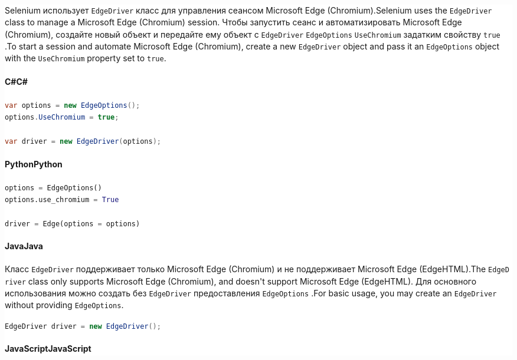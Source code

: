 <span data-ttu-id="cf486-153">Selenium использует `EdgeDriver` класс для управления сеансом Microsoft Edge \(Chromium\).</span><span class="sxs-lookup"><span data-stu-id="cf486-153">Selenium uses the `EdgeDriver` class to manage a Microsoft Edge \(Chromium\) session.</span></span>  <span data-ttu-id="cf486-154">Чтобы запустить сеанс и автоматизировать Microsoft Edge \(Chromium\), создайте новый объект и передайте ему объект с `EdgeDriver` `EdgeOptions` `UseChromium` задатким свойству `true` .</span><span class="sxs-lookup"><span data-stu-id="cf486-154">To start a session and automate Microsoft Edge \(Chromium\), create a new `EdgeDriver` object and pass it an `EdgeOptions` object with the `UseChromium` property set to `true`.</span></span>  

#### [<a name="c"></a><span data-ttu-id="cf486-155">C#</span><span class="sxs-lookup"><span data-stu-id="cf486-155">C#</span></span>](#tab/c-sharp/)  

<a id="drive-microsoft-edge-chromium-code"></a>  

```csharp
var options = new EdgeOptions();
options.UseChromium = true;

var driver = new EdgeDriver(options);
```  

#### [<a name="python"></a><span data-ttu-id="cf486-156">Python</span><span class="sxs-lookup"><span data-stu-id="cf486-156">Python</span></span>](#tab/python/)  

<a id="drive-microsoft-edge-chromium-code"></a>  

```python
options = EdgeOptions()
options.use_chromium = True

driver = Edge(options = options)
```  

#### [<a name="java"></a><span data-ttu-id="cf486-157">Java</span><span class="sxs-lookup"><span data-stu-id="cf486-157">Java</span></span>](#tab/java/)  

<a id="drive-microsoft-edge-chromium-code"></a>  

<span data-ttu-id="cf486-158">Класс `EdgeDriver` поддерживает только Microsoft Edge \(Chromium\) и не поддерживает Microsoft Edge \(EdgeHTML\).</span><span class="sxs-lookup"><span data-stu-id="cf486-158">The `EdgeDriver` class only supports Microsoft Edge \(Chromium\), and doesn't support Microsoft Edge \(EdgeHTML\).</span></span>  <span data-ttu-id="cf486-159">Для основного использования можно создать без `EdgeDriver` предоставления `EdgeOptions` .</span><span class="sxs-lookup"><span data-stu-id="cf486-159">For basic usage, you may create an `EdgeDriver` without providing `EdgeOptions`.</span></span>  

```java
EdgeDriver driver = new EdgeDriver();
```  

#### [<a name="javascript"></a><span data-ttu-id="cf486-160">JavaScript</span><span class="sxs-lookup"><span data-stu-id="cf486-160">JavaScript</span></span>](#tab/javascript/)  
